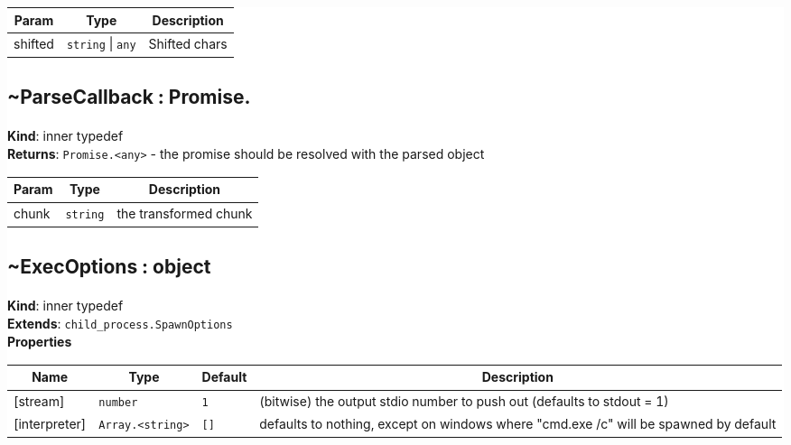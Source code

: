 | Param | Type | Description |
| --- | --- | --- |
| shifted | <code>string</code> \| <code>any</code> | Shifted chars |

<a name="module_scramjet..ParseCallback"></a>

## ~ParseCallback : Promise.<any>
**Kind**: inner typedef  
**Returns**: <code>Promise.&lt;any&gt;</code> - the promise should be resolved with the parsed object  

| Param | Type | Description |
| --- | --- | --- |
| chunk | <code>string</code> | the transformed chunk |

<a name="module_scramjet..ExecOptions"></a>

## ~ExecOptions : object
**Kind**: inner typedef  
**Extends**: <code>child\_process.SpawnOptions</code>  
**Properties**

| Name | Type | Default | Description |
| --- | --- | --- | --- |
| [stream] | <code>number</code> | <code>1</code> | (bitwise) the output stdio number to push out (defaults to stdout = 1) |
| [interpreter] | <code>Array.&lt;string&gt;</code> | <code>[]</code> | defaults to nothing, except on windows where "cmd.exe /c" will be spawned by default |

